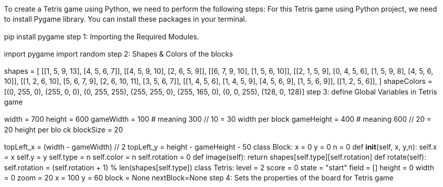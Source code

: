 To create a Tetris game using Python, we need to perform the following steps:
For this Tetris game using Python project, we need to install Pygame library. You can install these packages in your terminal.

pip install pygame
step 1: Importing the Required Modules.

import pygame
import random
step 2: Shapes &  Colors of the blocks

shapes = [
        [[1, 5, 9, 13], [4, 5, 6, 7]],
        [[4, 5, 9, 10], [2, 6, 5, 9]],
        [[6, 7, 9, 10], [1, 5, 6, 10]],
        [[2, 1, 5, 9], [0, 4, 5, 6], [1, 5, 9, 8], [4, 5, 6, 10]],
        [[1, 2, 6, 10], [5, 6, 7, 9], [2, 6, 10, 11], [3, 5, 6, 7]],
        [[1, 4, 5, 6], [1, 4, 5, 9], [4, 5, 6, 9], [1, 5, 6, 9]],
        [[1, 2, 5, 6]],
    ]
shapeColors = [(0, 255, 0), (255, 0, 0), (0, 255, 255), (255, 255, 0), (255, 165, 0), (0, 0, 255), (128, 0, 128)]
step 3: define Global Variables in Tetris game

width = 700
height = 600
gameWidth = 100  # meaning 300 // 10 = 30 width per block
gameHeight = 400  # meaning 600 // 20 = 20 height per blo ck
blockSize = 20
 
topLeft_x = (width - gameWidth) // 2
topLeft_y = height - gameHeight - 50
class Block:
    x = 0
    y = 0
    n = 0
    def __init__(self, x, y,n):
        self.x = x
        self.y = y
        self.type = n
        self.color = n
        self.rotation = 0
    def image(self):
        return shapes[self.type][self.rotation]
    def rotate(self):
        self.rotation = (self.rotation + 1) % len(shapes[self.type])
class Tetris:
    level = 2
    score = 0
    state = "start"
    field = []
    height = 0
    width = 0
    zoom = 20
    x = 100
    y = 60
    block = None
    nextBlock=None
step 4: Sets the properties of the board for Tetris game
